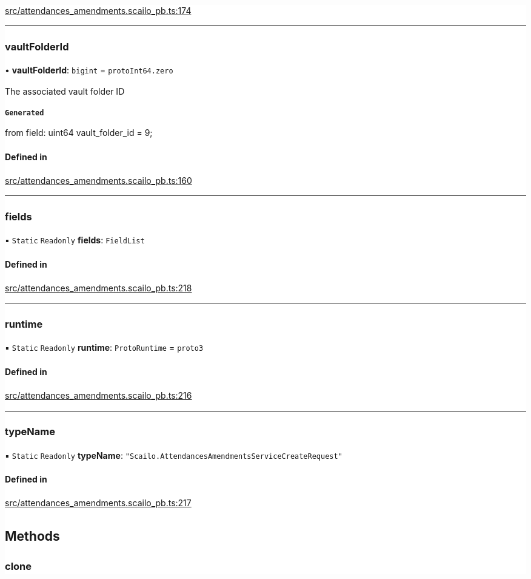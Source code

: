 [src/attendances_amendments.scailo_pb.ts:174](https://github.com/scailo/ts-sdk/blob/c10a36b57201dfa5903d4b53efa1e62aa6208936/src/attendances_amendments.scailo_pb.ts#L174)

___

### vaultFolderId

• **vaultFolderId**: `bigint` = `protoInt64.zero`

The associated vault folder ID

**`Generated`**

from field: uint64 vault_folder_id = 9;

#### Defined in

[src/attendances_amendments.scailo_pb.ts:160](https://github.com/scailo/ts-sdk/blob/c10a36b57201dfa5903d4b53efa1e62aa6208936/src/attendances_amendments.scailo_pb.ts#L160)

___

### fields

▪ `Static` `Readonly` **fields**: `FieldList`

#### Defined in

[src/attendances_amendments.scailo_pb.ts:218](https://github.com/scailo/ts-sdk/blob/c10a36b57201dfa5903d4b53efa1e62aa6208936/src/attendances_amendments.scailo_pb.ts#L218)

___

### runtime

▪ `Static` `Readonly` **runtime**: `ProtoRuntime` = `proto3`

#### Defined in

[src/attendances_amendments.scailo_pb.ts:216](https://github.com/scailo/ts-sdk/blob/c10a36b57201dfa5903d4b53efa1e62aa6208936/src/attendances_amendments.scailo_pb.ts#L216)

___

### typeName

▪ `Static` `Readonly` **typeName**: ``"Scailo.AttendancesAmendmentsServiceCreateRequest"``

#### Defined in

[src/attendances_amendments.scailo_pb.ts:217](https://github.com/scailo/ts-sdk/blob/c10a36b57201dfa5903d4b53efa1e62aa6208936/src/attendances_amendments.scailo_pb.ts#L217)

## Methods

### clone

